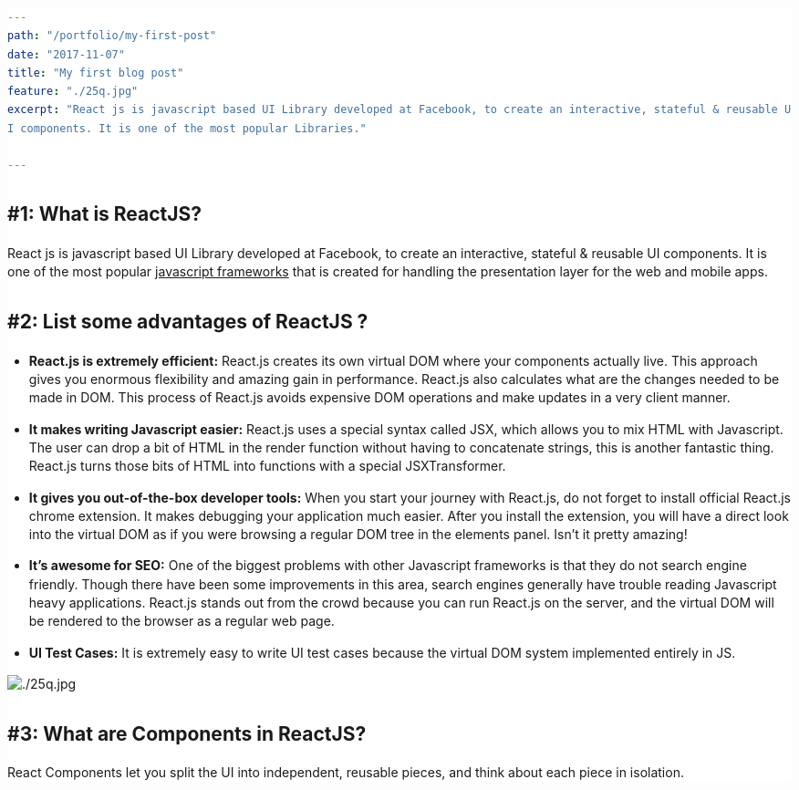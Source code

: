 ```yaml
---
path: "/portfolio/my-first-post"
date: "2017-11-07"
title: "My first blog post"
feature: "./25q.jpg"
excerpt: "React js is javascript based UI Library developed at Facebook, to create an interactive, stateful & reusable UI components. It is one of the most popular Libraries."

---
```


##  #1: What is ReactJS?

React js is javascript based UI Library developed at Facebook, to create an interactive, stateful & reusable UI components. It is one of the most popular [javascript frameworks](https://www.onlineinterviewquestions.com/javascript/) that is created for handling the presentation layer for the web and mobile apps.

## #2: List some advantages of ReactJS ?

- **React.js is extremely efficient:** React.js creates its own virtual DOM where your components actually live. This approach gives you enormous flexibility and amazing gain in performance. React.js also calculates what are the changes needed to be made in DOM. This process of React.js avoids expensive DOM operations and make updates in a very client manner.

- **It makes writing Javascript easier:** React.js uses a special syntax called JSX, which allows you to mix HTML with Javascript. The user can drop a bit of HTML in the render function without having to concatenate strings, this is another fantastic thing. React.js turns those bits of HTML into functions with a special JSXTransformer.

- **It gives you out-of-the-box developer tools:** When you start your journey with React.js, do not forget to install official React.js chrome extension. It makes debugging your application much easier. After you install the extension, you will have a direct look into the virtual DOM as if you were browsing a regular DOM tree in the elements panel. Isn’t it pretty amazing!

- **It’s awesome for SEO:** One of the biggest problems with other Javascript frameworks is that they do not search engine friendly. Though there have been some improvements in this area, search engines generally have trouble reading Javascript heavy applications. React.js stands out from the crowd because you can run React.js on the server, and the virtual DOM will be rendered to the browser as a regular web page.

- **UI Test Cases:** It is extremely easy to write UI test cases because the virtual DOM system implemented entirely in JS.

  

![./25q.jpg]()

## #3: What are Components in ReactJS?

React Components let you split the UI into independent, reusable pieces, and think about each piece in isolation.
